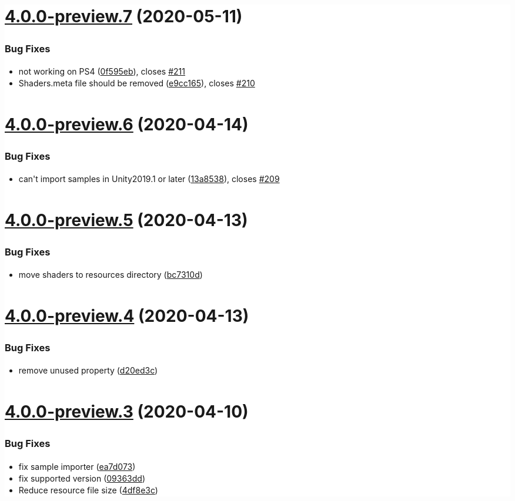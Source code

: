 # [4.0.0-preview.7](https://github.com/mob-sakai/UIEffect/compare/v4.0.0-preview.6...v4.0.0-preview.7) (2020-05-11)


### Bug Fixes

* not working on PS4 ([0f595eb](https://github.com/mob-sakai/UIEffect/commit/0f595eb79197433e166bf74d736d9841b4117011)), closes [#211](https://github.com/mob-sakai/UIEffect/issues/211)
* Shaders.meta file should be removed ([e9cc165](https://github.com/mob-sakai/UIEffect/commit/e9cc165e2edba572d868d224e42df31666fd4002)), closes [#210](https://github.com/mob-sakai/UIEffect/issues/210)

# [4.0.0-preview.6](https://github.com/mob-sakai/UIEffect/compare/v4.0.0-preview.5...v4.0.0-preview.6) (2020-04-14)


### Bug Fixes

* can't import samples in Unity2019.1 or later ([13a8538](https://github.com/mob-sakai/UIEffect/commit/13a853887e87b7ecc12e937e92498af945bbeb8a)), closes [#209](https://github.com/mob-sakai/UIEffect/issues/209)

# [4.0.0-preview.5](https://github.com/mob-sakai/UIEffect/compare/v4.0.0-preview.4...v4.0.0-preview.5) (2020-04-13)


### Bug Fixes

* move shaders to resources directory ([bc7310d](https://github.com/mob-sakai/UIEffect/commit/bc7310df96977ef48328675e9465b295b40a1418))

# [4.0.0-preview.4](https://github.com/mob-sakai/UIEffect/compare/v4.0.0-preview.3...v4.0.0-preview.4) (2020-04-13)


### Bug Fixes

* remove unused property ([d20ed3c](https://github.com/mob-sakai/UIEffect/commit/d20ed3c96c63ecefac6ff6eec7764e01a97a74fb))

# [4.0.0-preview.3](https://github.com/mob-sakai/UIEffect/compare/v4.0.0-preview.2...v4.0.0-preview.3) (2020-04-10)


### Bug Fixes

* fix sample importer ([ea7d073](https://github.com/mob-sakai/UIEffect/commit/ea7d073c53c2f1c964a209c03e78b744fd551cfc))
* fix supported version ([09363dd](https://github.com/mob-sakai/UIEffect/commit/09363dd3f6906c9bb7f720db66baddb8b1b2029b))
* Reduce resource file size ([4df8e3c](https://github.com/mob-sakai/UIEffect/commit/4df8e3c2dcf85ad8756f920cb2493a46e38dea6a))
